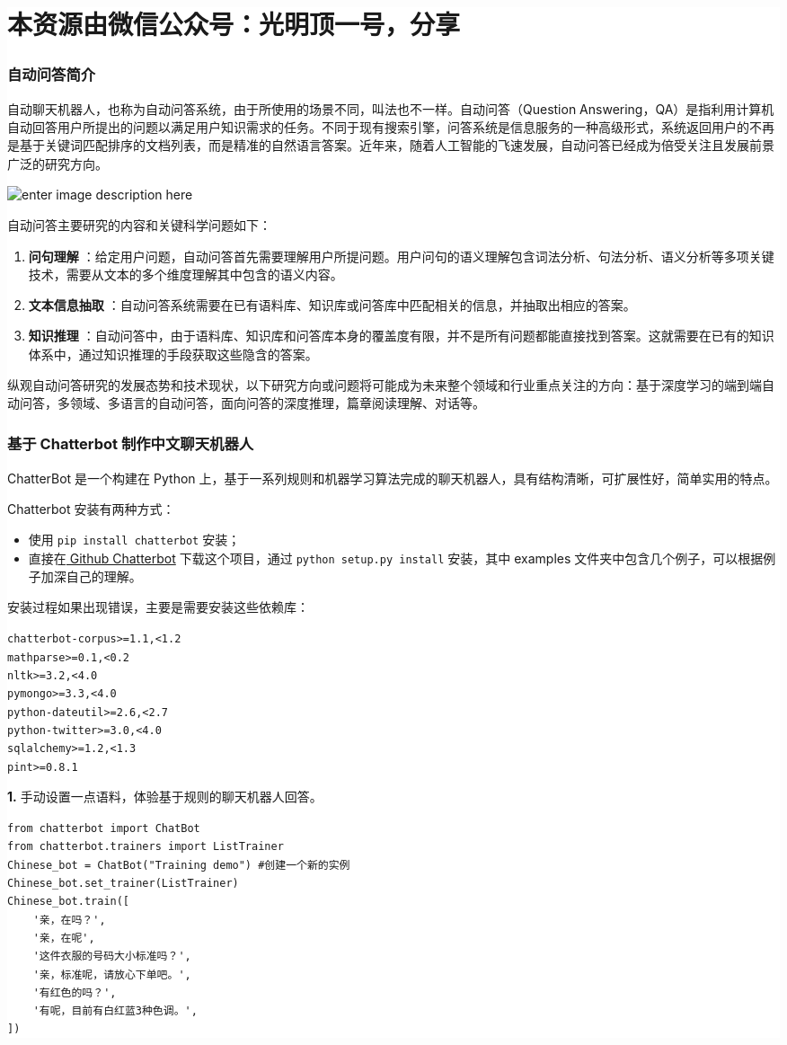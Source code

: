 # 本资源由微信公众号：光明顶一号，分享
### 自动问答简介

自动聊天机器人，也称为自动问答系统，由于所使用的场景不同，叫法也不一样。自动问答（Question
Answering，QA）是指利用计算机自动回答用户所提出的问题以满足用户知识需求的任务。不同于现有搜索引擎，问答系统是信息服务的一种高级形式，系统返回用户的不再是基于关键词匹配排序的文档列表，而是精准的自然语言答案。近年来，随着人工智能的飞速发展，自动问答已经成为倍受关注且发展前景广泛的研究方向。

![enter image description
here](https://images.gitbook.cn/e893ccf0-8e48-11e8-8ee0-a17ea463076e)

自动问答主要研究的内容和关键科学问题如下：

  1. **问句理解** ：给定用户问题，自动问答首先需要理解用户所提问题。用户问句的语义理解包含词法分析、句法分析、语义分析等多项关键技术，需要从文本的多个维度理解其中包含的语义内容。

  2. **文本信息抽取** ：自动问答系统需要在已有语料库、知识库或问答库中匹配相关的信息，并抽取出相应的答案。

  3. **知识推理** ：自动问答中，由于语料库、知识库和问答库本身的覆盖度有限，并不是所有问题都能直接找到答案。这就需要在已有的知识体系中，通过知识推理的手段获取这些隐含的答案。

纵观自动问答研究的发展态势和技术现状，以下研究方向或问题将可能成为未来整个领域和行业重点关注的方向：基于深度学习的端到端自动问答，多领域、多语言的自动问答，面向问答的深度推理，篇章阅读理解、对话等。

### 基于 Chatterbot 制作中文聊天机器人

ChatterBot 是一个构建在 Python 上，基于一系列规则和机器学习算法完成的聊天机器人，具有结构清晰，可扩展性好，简单实用的特点。

Chatterbot 安装有两种方式：

  * 使用 `pip install chatterbot` 安装；
  * 直接在[ Github Chatterbot](https://github.com/gunthercox/ChatterBot) 下载这个项目，通过 `python setup.py install` 安装，其中 examples 文件夹中包含几个例子，可以根据例子加深自己的理解。

安装过程如果出现错误，主要是需要安装这些依赖库：

    
    
    chatterbot-corpus>=1.1,<1.2
    mathparse>=0.1,<0.2
    nltk>=3.2,<4.0
    pymongo>=3.3,<4.0
    python-dateutil>=2.6,<2.7
    python-twitter>=3.0,<4.0
    sqlalchemy>=1.2,<1.3
    pint>=0.8.1
    

**1.** 手动设置一点语料，体验基于规则的聊天机器人回答。

    
    
    from chatterbot import ChatBot
    from chatterbot.trainers import ListTrainer
    Chinese_bot = ChatBot("Training demo") #创建一个新的实例
    Chinese_bot.set_trainer(ListTrainer)
    Chinese_bot.train([
        '亲，在吗？',
        '亲，在呢',
        '这件衣服的号码大小标准吗？',
        '亲，标准呢，请放心下单吧。',
        '有红色的吗？',
        '有呢，目前有白红蓝3种色调。',
    ])
    